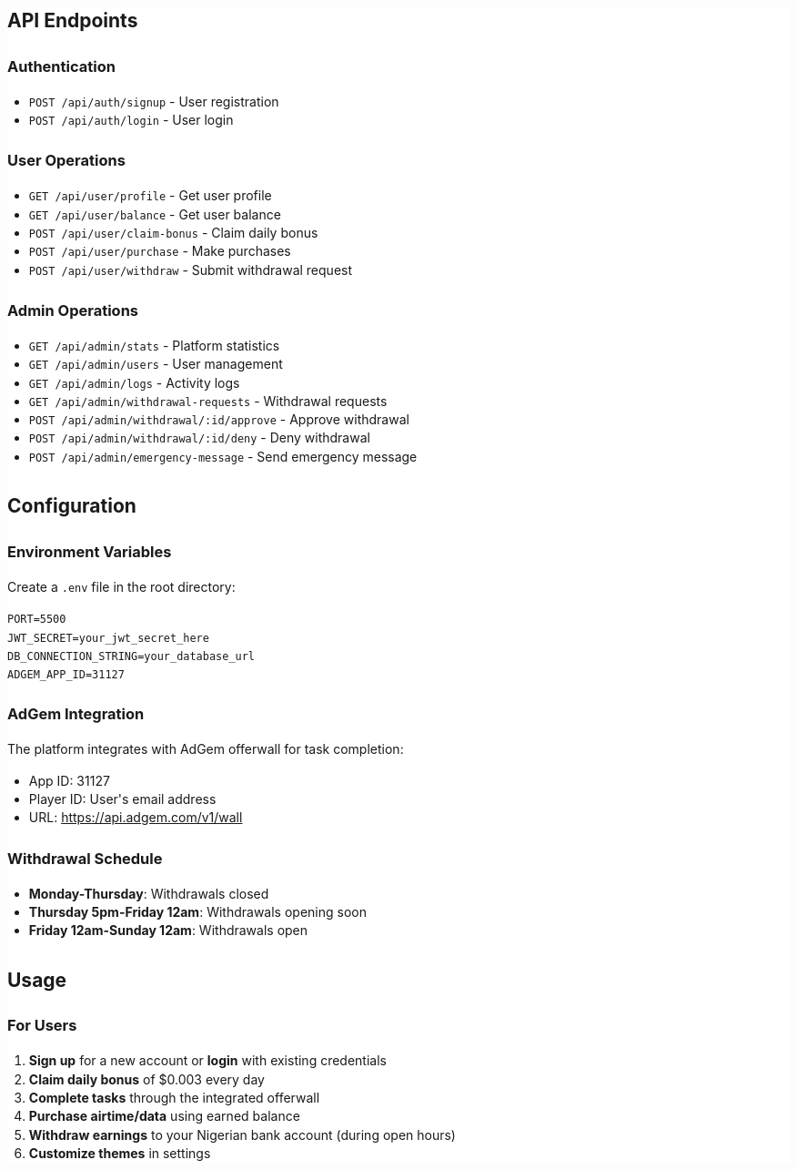 ## API Endpoints

### Authentication
- `POST /api/auth/signup` - User registration
- `POST /api/auth/login` - User login

### User Operations
- `GET /api/user/profile` - Get user profile
- `GET /api/user/balance` - Get user balance
- `POST /api/user/claim-bonus` - Claim daily bonus
- `POST /api/user/purchase` - Make purchases
- `POST /api/user/withdraw` - Submit withdrawal request

### Admin Operations
- `GET /api/admin/stats` - Platform statistics
- `GET /api/admin/users` - User management
- `GET /api/admin/logs` - Activity logs
- `GET /api/admin/withdrawal-requests` - Withdrawal requests
- `POST /api/admin/withdrawal/:id/approve` - Approve withdrawal
- `POST /api/admin/withdrawal/:id/deny` - Deny withdrawal
- `POST /api/admin/emergency-message` - Send emergency message

## Configuration

### Environment Variables
Create a `.env` file in the root directory:

```env
PORT=5500
JWT_SECRET=your_jwt_secret_here
DB_CONNECTION_STRING=your_database_url
ADGEM_APP_ID=31127
```

### AdGem Integration
The platform integrates with AdGem offerwall for task completion:
- App ID: 31127
- Player ID: User's email address
- URL: https://api.adgem.com/v1/wall

### Withdrawal Schedule
- **Monday-Thursday**: Withdrawals closed
- **Thursday 5pm-Friday 12am**: Withdrawals opening soon
- **Friday 12am-Sunday 12am**: Withdrawals open

## Usage

### For Users
1. **Sign up** for a new account or **login** with existing credentials
2. **Claim daily bonus** of $0.003 every day
3. **Complete tasks** through the integrated offerwall
4. **Purchase airtime/data** using earned balance
5. **Withdraw earnings** to your Nigerian bank account (during open hours)
6. **Customize themes** in settings
